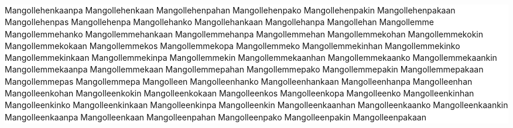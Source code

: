 Mangollehenkaanpa
Mangollehenkaan
Mangollehenpahan
Mangollehenpako
Mangollehenpakin
Mangollehenpakaan
Mangollehenpas
Mangollehenpa
Mangollehanko
Mangollehankaan
Mangollehanpa
Mangollehan
Mangollemme
Mangollemmehanko
Mangollemmehankaan
Mangollemmehanpa
Mangollemmehan
Mangollemmekohan
Mangollemmekokin
Mangollemmekokaan
Mangollemmekos
Mangollemmekopa
Mangollemmeko
Mangollemmekinhan
Mangollemmekinko
Mangollemmekinkaan
Mangollemmekinpa
Mangollemmekin
Mangollemmekaanhan
Mangollemmekaanko
Mangollemmekaankin
Mangollemmekaanpa
Mangollemmekaan
Mangollemmepahan
Mangollemmepako
Mangollemmepakin
Mangollemmepakaan
Mangollemmepas
Mangollemmepa
Mangolleen
Mangolleenhanko
Mangolleenhankaan
Mangolleenhanpa
Mangolleenhan
Mangolleenkohan
Mangolleenkokin
Mangolleenkokaan
Mangolleenkos
Mangolleenkopa
Mangolleenko
Mangolleenkinhan
Mangolleenkinko
Mangolleenkinkaan
Mangolleenkinpa
Mangolleenkin
Mangolleenkaanhan
Mangolleenkaanko
Mangolleenkaankin
Mangolleenkaanpa
Mangolleenkaan
Mangolleenpahan
Mangolleenpako
Mangolleenpakin
Mangolleenpakaan